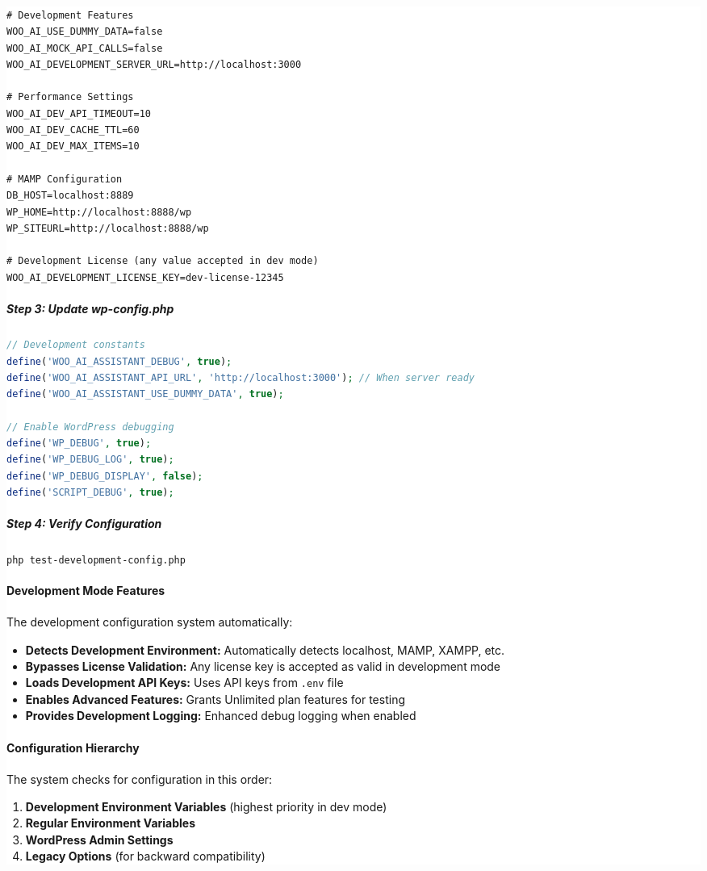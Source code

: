 ```env
# Development Features
WOO_AI_USE_DUMMY_DATA=false
WOO_AI_MOCK_API_CALLS=false
WOO_AI_DEVELOPMENT_SERVER_URL=http://localhost:3000

# Performance Settings
WOO_AI_DEV_API_TIMEOUT=10
WOO_AI_DEV_CACHE_TTL=60
WOO_AI_DEV_MAX_ITEMS=10

# MAMP Configuration
DB_HOST=localhost:8889
WP_HOME=http://localhost:8888/wp
WP_SITEURL=http://localhost:8888/wp

# Development License (any value accepted in dev mode)
WOO_AI_DEVELOPMENT_LICENSE_KEY=dev-license-12345
```

##### Step 3: Update wp-config.php
```php
// Development constants
define('WOO_AI_ASSISTANT_DEBUG', true);
define('WOO_AI_ASSISTANT_API_URL', 'http://localhost:3000'); // When server ready
define('WOO_AI_ASSISTANT_USE_DUMMY_DATA', true);

// Enable WordPress debugging
define('WP_DEBUG', true);
define('WP_DEBUG_LOG', true);
define('WP_DEBUG_DISPLAY', false);
define('SCRIPT_DEBUG', true);
```

##### Step 4: Verify Configuration
```bash
php test-development-config.php
```

#### Development Mode Features

The development configuration system automatically:
- **Detects Development Environment:** Automatically detects localhost, MAMP, XAMPP, etc.
- **Bypasses License Validation:** Any license key is accepted as valid in development mode
- **Loads Development API Keys:** Uses API keys from `.env` file
- **Enables Advanced Features:** Grants Unlimited plan features for testing
- **Provides Development Logging:** Enhanced debug logging when enabled

#### Configuration Hierarchy

The system checks for configuration in this order:
1. **Development Environment Variables** (highest priority in dev mode)
2. **Regular Environment Variables**
3. **WordPress Admin Settings**
4. **Legacy Options** (for backward compatibility)
